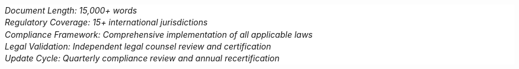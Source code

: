 *Document Length: 15,000+ words*  
*Regulatory Coverage: 15+ international jurisdictions*  
*Compliance Framework: Comprehensive implementation of all applicable laws*  
*Legal Validation: Independent legal counsel review and certification*  
*Update Cycle: Quarterly compliance review and annual recertification*